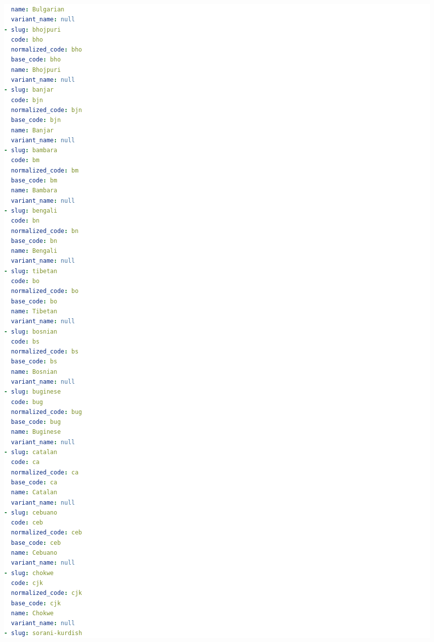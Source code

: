 ```yaml
  name: Bulgarian
  variant_name: null
- slug: bhojpuri
  code: bho
  normalized_code: bho
  base_code: bho
  name: Bhojpuri
  variant_name: null
- slug: banjar
  code: bjn
  normalized_code: bjn
  base_code: bjn
  name: Banjar
  variant_name: null
- slug: bambara
  code: bm
  normalized_code: bm
  base_code: bm
  name: Bambara
  variant_name: null
- slug: bengali
  code: bn
  normalized_code: bn
  base_code: bn
  name: Bengali
  variant_name: null
- slug: tibetan
  code: bo
  normalized_code: bo
  base_code: bo
  name: Tibetan
  variant_name: null
- slug: bosnian
  code: bs
  normalized_code: bs
  base_code: bs
  name: Bosnian
  variant_name: null
- slug: buginese
  code: bug
  normalized_code: bug
  base_code: bug
  name: Buginese
  variant_name: null
- slug: catalan
  code: ca
  normalized_code: ca
  base_code: ca
  name: Catalan
  variant_name: null
- slug: cebuano
  code: ceb
  normalized_code: ceb
  base_code: ceb
  name: Cebuano
  variant_name: null
- slug: chokwe
  code: cjk
  normalized_code: cjk
  base_code: cjk
  name: Chokwe
  variant_name: null
- slug: sorani-kurdish
```